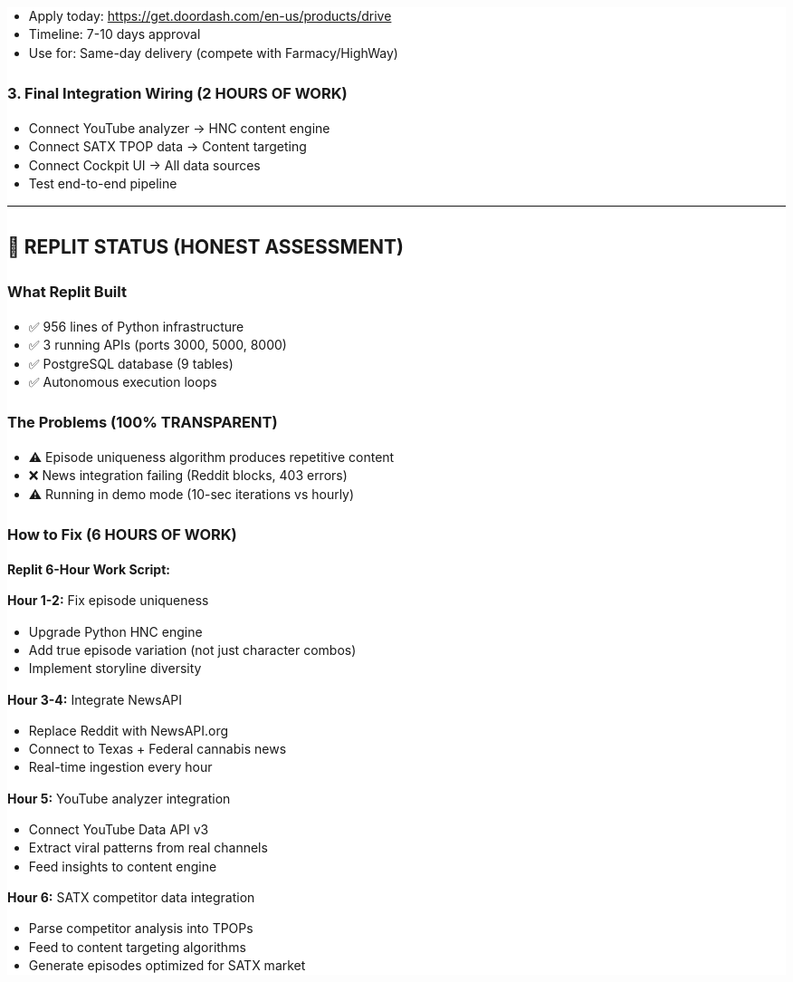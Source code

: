 - Apply today: <https://get.doordash.com/en-us/products/drive>
- Timeline: 7-10 days approval
- Use for: Same-day delivery (compete with Farmacy/HighWay)

### 3. Final Integration Wiring (2 HOURS OF WORK)

- Connect YouTube analyzer → HNC content engine
- Connect SATX TPOP data → Content targeting
- Connect Cockpit UI → All data sources
- Test end-to-end pipeline

---

## 🎯 REPLIT STATUS (HONEST ASSESSMENT)

### What Replit Built

- ✅ 956 lines of Python infrastructure
- ✅ 3 running APIs (ports 3000, 5000, 8000)
- ✅ PostgreSQL database (9 tables)
- ✅ Autonomous execution loops

### The Problems (100% TRANSPARENT)

- ⚠️ Episode uniqueness algorithm produces repetitive content
- ❌ News integration failing (Reddit blocks, 403 errors)
- ⚠️ Running in demo mode (10-sec iterations vs hourly)

### How to Fix (6 HOURS OF WORK)

**Replit 6-Hour Work Script:**

**Hour 1-2:** Fix episode uniqueness

- Upgrade Python HNC engine
- Add true episode variation (not just character combos)
- Implement storyline diversity

**Hour 3-4:** Integrate NewsAPI

- Replace Reddit with NewsAPI.org
- Connect to Texas + Federal cannabis news
- Real-time ingestion every hour

**Hour 5:** YouTube analyzer integration

- Connect YouTube Data API v3
- Extract viral patterns from real channels
- Feed insights to content engine

**Hour 6:** SATX competitor data integration

- Parse competitor analysis into TPOPs
- Feed to content targeting algorithms
- Generate episodes optimized for SATX market
